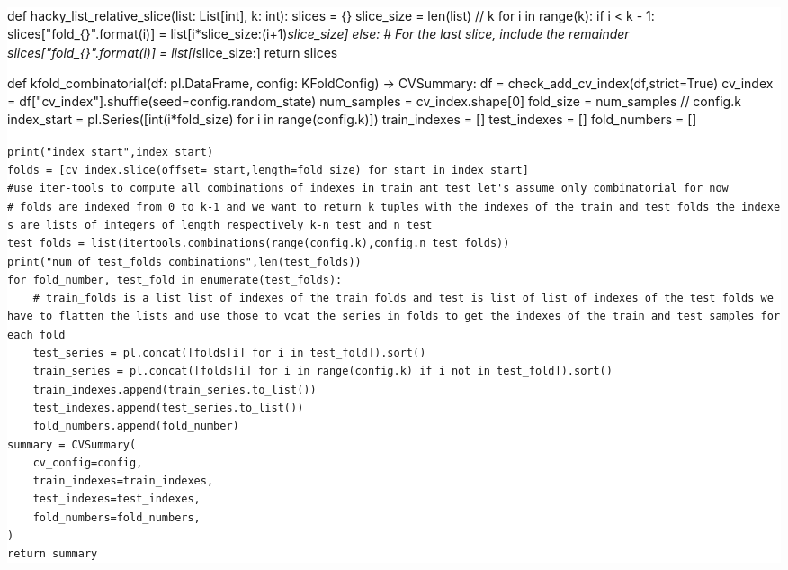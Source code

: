 def hacky_list_relative_slice(list: List[int], k: int):
    slices = {}
    slice_size = len(list) // k
    for i in range(k):
        if i < k - 1:
            slices["fold_{}".format(i)] = list[i*slice_size:(i+1)*slice_size]
        else:
            # For the last slice, include the remainder
            slices["fold_{}".format(i)] = list[i*slice_size:]
    return slices

def kfold_combinatorial(df: pl.DataFrame, config: KFoldConfig) -> CVSummary:
    df = check_add_cv_index(df,strict=True)
    cv_index = df["cv_index"].shuffle(seed=config.random_state)
    num_samples = cv_index.shape[0]
    fold_size = num_samples // config.k
    index_start = pl.Series([int(i*fold_size) for i in range(config.k)])
    train_indexes = []
    test_indexes = []
    fold_numbers = []
    
    print("index_start",index_start)
    folds = [cv_index.slice(offset= start,length=fold_size) for start in index_start]
    #use iter-tools to compute all combinations of indexes in train ant test let's assume only combinatorial for now
    # folds are indexed from 0 to k-1 and we want to return k tuples with the indexes of the train and test folds the indexes are lists of integers of length respectively k-n_test and n_test
    test_folds = list(itertools.combinations(range(config.k),config.n_test_folds))
    print("num of test_folds combinations",len(test_folds))
    for fold_number, test_fold in enumerate(test_folds):
        # train_folds is a list list of indexes of the train folds and test is list of list of indexes of the test folds we have to flatten the lists and use those to vcat the series in folds to get the indexes of the train and test samples for each fold
        test_series = pl.concat([folds[i] for i in test_fold]).sort()
        train_series = pl.concat([folds[i] for i in range(config.k) if i not in test_fold]).sort()
        train_indexes.append(train_series.to_list())
        test_indexes.append(test_series.to_list())
        fold_numbers.append(fold_number)
    summary = CVSummary(
        cv_config=config,
        train_indexes=train_indexes,
        test_indexes=test_indexes,
        fold_numbers=fold_numbers,
    )
    return summary
